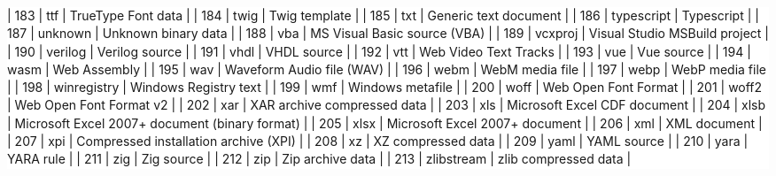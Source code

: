 | 183 | ttf | TrueType Font data |
| 184 | twig | Twig template |
| 185 | txt | Generic text document |
| 186 | typescript | Typescript |
| 187 | unknown | Unknown binary data |
| 188 | vba | MS Visual Basic source (VBA) |
| 189 | vcxproj | Visual Studio MSBuild project |
| 190 | verilog | Verilog source |
| 191 | vhdl | VHDL source |
| 192 | vtt | Web Video Text Tracks |
| 193 | vue | Vue source |
| 194 | wasm | Web Assembly |
| 195 | wav | Waveform Audio file (WAV) |
| 196 | webm | WebM media file |
| 197 | webp | WebP media file |
| 198 | winregistry | Windows Registry text |
| 199 | wmf | Windows metafile |
| 200 | woff | Web Open Font Format |
| 201 | woff2 | Web Open Font Format v2 |
| 202 | xar | XAR archive compressed data |
| 203 | xls | Microsoft Excel CDF document |
| 204 | xlsb | Microsoft Excel 2007+ document (binary format) |
| 205 | xlsx | Microsoft Excel 2007+ document |
| 206 | xml | XML document |
| 207 | xpi | Compressed installation archive (XPI) |
| 208 | xz | XZ compressed data |
| 209 | yaml | YAML source |
| 210 | yara | YARA rule |
| 211 | zig | Zig source |
| 212 | zip | Zip archive data |
| 213 | zlibstream | zlib compressed data |
